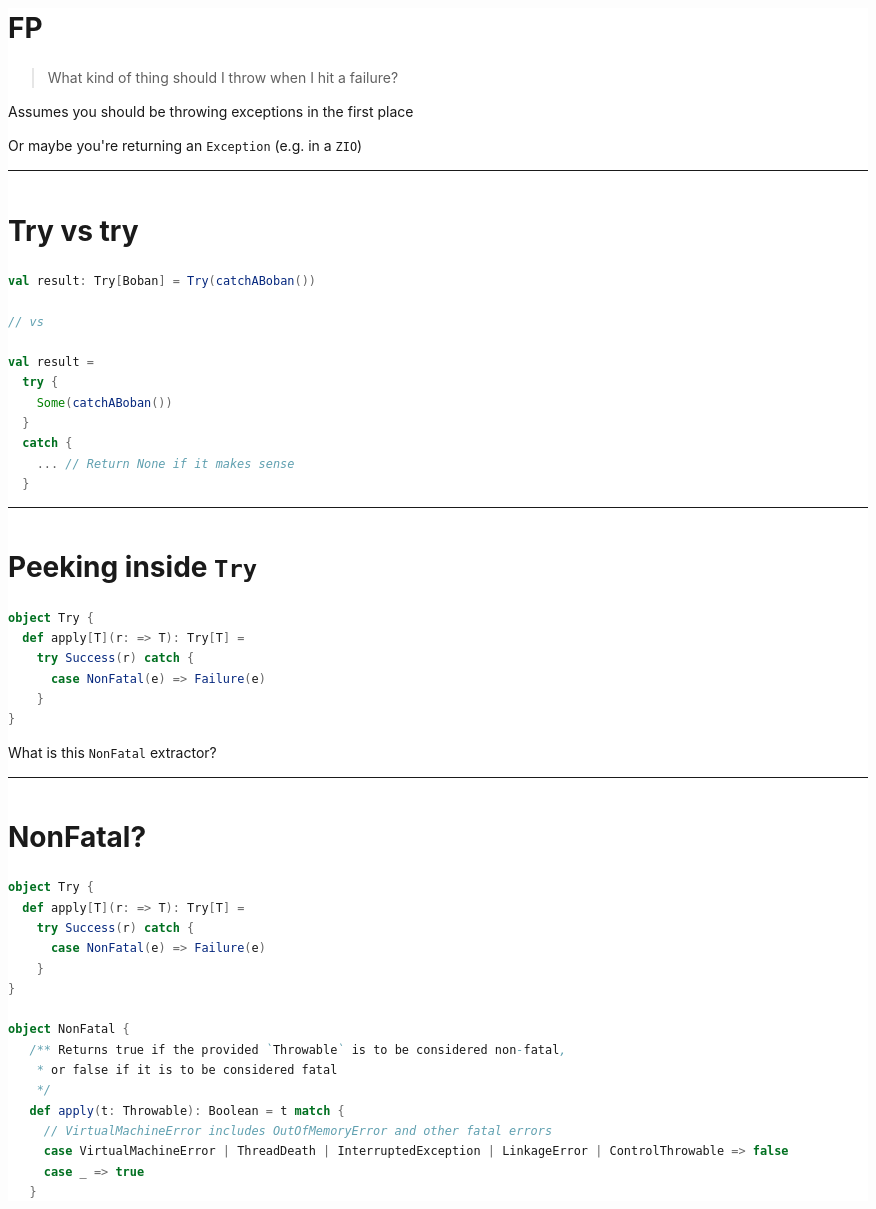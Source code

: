 
# FP

> What kind of thing should I throw when I hit a failure?

Assumes you should be throwing exceptions in the first place

Or maybe you're returning an `Exception` (e.g. in a `ZIO`)

---

# Try vs try

```scala
val result: Try[Boban] = Try(catchABoban())

// vs

val result =
  try {
    Some(catchABoban())
  }
  catch {
    ... // Return None if it makes sense
  }
```

---

# Peeking inside `Try`

```scala
object Try {
  def apply[T](r: => T): Try[T] =
    try Success(r) catch {
      case NonFatal(e) => Failure(e)
    }
}
```

What is this `NonFatal` extractor?

---

# NonFatal?

```scala
object Try {
  def apply[T](r: => T): Try[T] =
    try Success(r) catch {
      case NonFatal(e) => Failure(e)
    }
}

object NonFatal {
   /** Returns true if the provided `Throwable` is to be considered non-fatal,
    * or false if it is to be considered fatal
    */
   def apply(t: Throwable): Boolean = t match {
     // VirtualMachineError includes OutOfMemoryError and other fatal errors
     case VirtualMachineError | ThreadDeath | InterruptedException | LinkageError | ControlThrowable => false
     case _ => true
   }
```